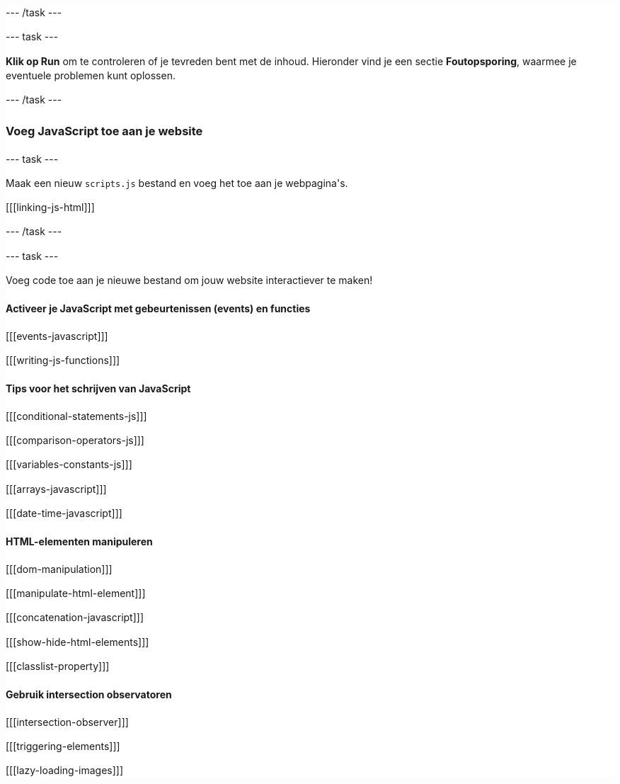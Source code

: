 \--- /task ---

\--- task ---

**Klik op Run** om te controleren of je tevreden bent met de inhoud. Hieronder vind je een sectie **Foutopsporing**, waarmee je eventuele problemen kunt oplossen.

\--- /task ---

### Voeg JavaScript toe aan je website

\--- task ---

Maak een nieuw `scripts.js` bestand en voeg het toe aan je webpagina's.

[[[linking-js-html]]]

\--- /task ---

\--- task ---

Voeg code toe aan je nieuwe bestand om jouw website interactiever te maken!

#### Activeer je JavaScript met gebeurtenissen (events) en functies

[[[events-javascript]]]

[[[writing-js-functions]]]

#### Tips voor het schrijven van JavaScript

[[[conditional-statements-js]]]

[[[comparison-operators-js]]]

[[[variables-constants-js]]]

[[[arrays-javascript]]]

[[[date-time-javascript]]]

#### HTML-elementen manipuleren

[[[dom-manipulation]]]

[[[manipulate-html-element]]]

[[[concatenation-javascript]]]

[[[show-hide-html-elements]]]

[[[classlist-property]]]

#### Gebruik intersection observatoren

[[[intersection-observer]]]

[[[triggering-elements]]]

[[[lazy-loading-images]]]
